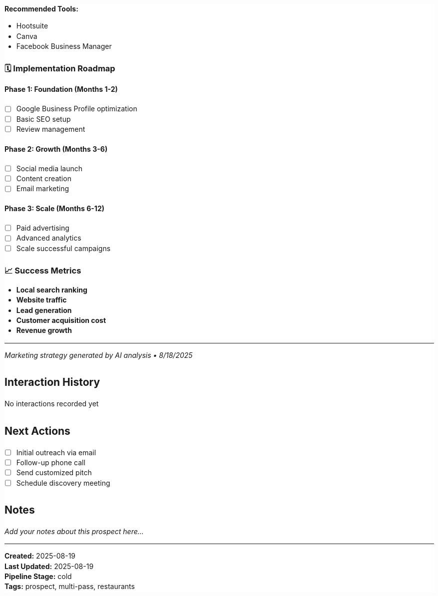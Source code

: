 **Recommended Tools:**
- Hootsuite
- Canva
- Facebook Business Manager

### 🗓️ Implementation Roadmap

#### Phase 1: Foundation (Months 1-2)
- [ ] Google Business Profile optimization
- [ ] Basic SEO setup
- [ ] Review management

#### Phase 2: Growth (Months 3-6)
- [ ] Social media launch
- [ ] Content creation
- [ ] Email marketing

#### Phase 3: Scale (Months 6-12)
- [ ] Paid advertising
- [ ] Advanced analytics
- [ ] Scale successful campaigns

### 📈 Success Metrics
- **Local search ranking**
- **Website traffic**
- **Lead generation**
- **Customer acquisition cost**
- **Revenue growth**

---
*Marketing strategy generated by AI analysis • 8/18/2025*


## Interaction History

No interactions recorded yet

## Next Actions

- [ ] Initial outreach via email
- [ ] Follow-up phone call
- [ ] Send customized pitch
- [ ] Schedule discovery meeting

## Notes

_Add your notes about this prospect here..._

---

**Created:** 2025-08-19  
**Last Updated:** 2025-08-19  
**Pipeline Stage:** cold  
**Tags:** prospect, multi-pass, restaurants
